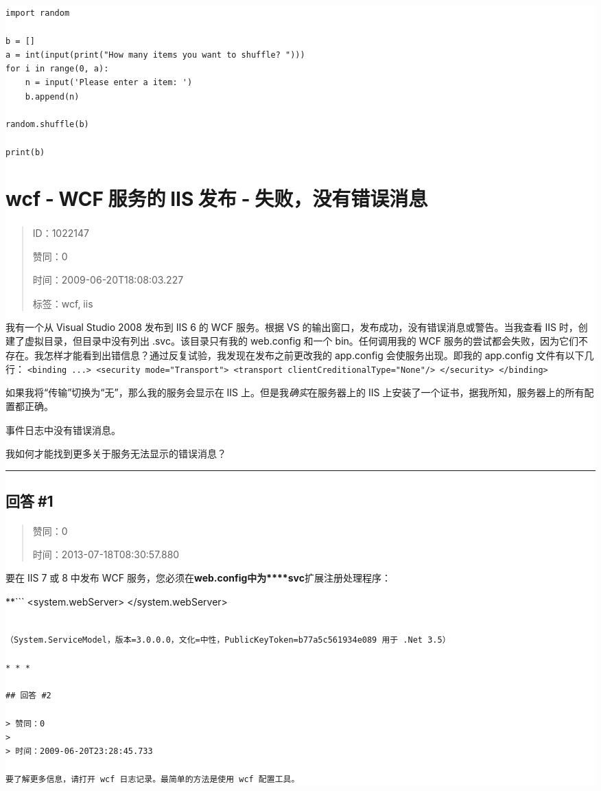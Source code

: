 ```
import random

b = []
a = int(input(print("How many items you want to shuffle? ")))
for i in range(0, a):
    n = input('Please enter a item: ')
    b.append(n)

random.shuffle(b)

print(b) 
```

# wcf - WCF 服务的 IIS 发布 - 失败，没有错误消息

> ID：1022147
> 
> 赞同：0
> 
> 时间：2009-06-20T18:08:03.227
> 
> 标签：wcf, iis

我有一个从 Visual Studio 2008 发布到 IIS 6 的 WCF 服务。根据 VS 的输出窗口，发布成功，没有错误消息或警告。当我查看 IIS 时，创建了虚拟目录，但目录中没有列出 .svc。该目录只有我的 web.config 和一个 bin。任何调用我的 WCF 服务的尝试都会失败，因为它们不存在。我怎样才能看到出错信息？通过反复试验，我发现在发布之前更改我的 app.config 会使服务出现。即我的 app.config 文件有以下几行： `<binding ...> <security mode="Transport"> <transport clientCreditionalType="None"/> </security> </binding>`

如果我将“传输”切换为“无”，那么我的服务会显示在 IIS 上。但是我*确实*在服务器上的 IIS 上安装了一个证书，据我所知，服务器上的所有配置都正确。

事件日志中没有错误消息。

我如何才能找到更多关于服务无法显示的错误消息？

* * *

## 回答 #1

> 赞同：0
> 
> 时间：2013-07-18T08:30:57.880

要在 IIS 7 或 8 中发布 WCF 服务，您必须在**web.config中为****svc**扩展注册处理程序：

 **```
<system.webServer>
  <handlers>
    <add name="svc" path="*.svc" verb="*" type="System.ServiceModel.Activation.HttpHandler, System.ServiceModel.Activation, Version=4.0.0.0, Culture=neutral, PublicKeyToken=31bf3856ad364e35" />
  </handlers>
</system.webServer> 
```

（System.ServiceModel，版本=3.0.0.0，文化=中性，PublicKeyToken=b77a5c561934e089 用于 .Net 3.5）

* * *

## 回答 #2

> 赞同：0
> 
> 时间：2009-06-20T23:28:45.733

要了解更多信息，请打开 wcf 日志记录。最简单的方法是使用 wcf 配置工具。

```
